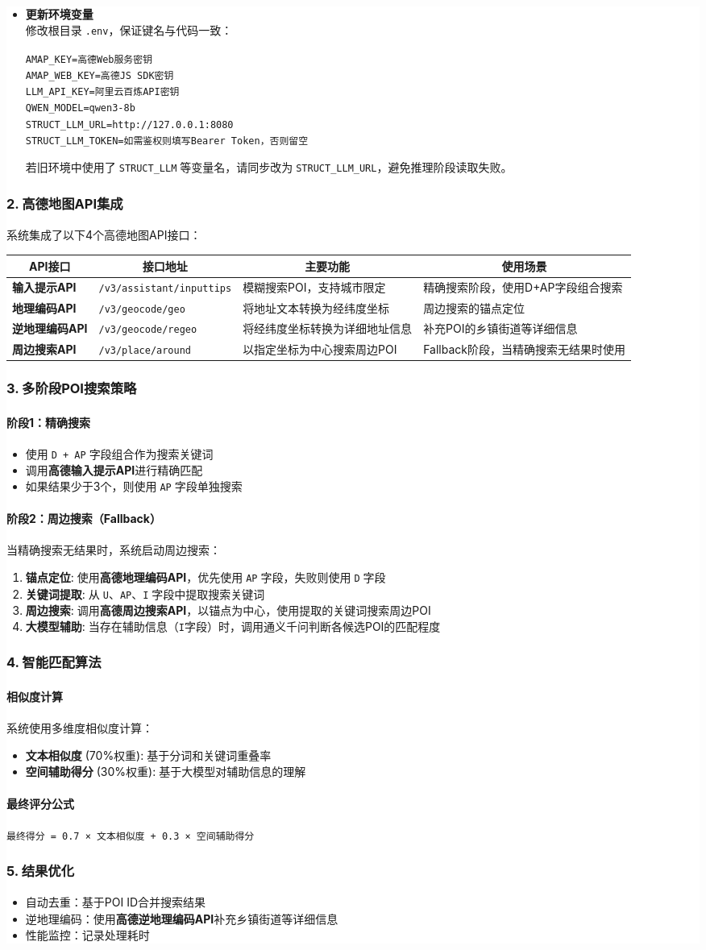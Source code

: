 - **更新环境变量**  
  修改根目录 `.env`，保证键名与代码一致：
  ```env
  AMAP_KEY=高德Web服务密钥
  AMAP_WEB_KEY=高德JS SDK密钥
  LLM_API_KEY=阿里云百炼API密钥
  QWEN_MODEL=qwen3-8b
  STRUCT_LLM_URL=http://127.0.0.1:8080
  STRUCT_LLM_TOKEN=如需鉴权则填写Bearer Token，否则留空
  ```
  若旧环境中使用了 `STRUCT_LLM` 等变量名，请同步改为 `STRUCT_LLM_URL`，避免推理阶段读取失败。

### 2. 高德地图API集成

系统集成了以下4个高德地图API接口：

| API接口 | 接口地址 | 主要功能 | 使用场景 |
|---------|----------|----------|----------|
| **输入提示API** | `/v3/assistant/inputtips` | 模糊搜索POI，支持城市限定 | 精确搜索阶段，使用D+AP字段组合搜索 |
| **地理编码API** | `/v3/geocode/geo` | 将地址文本转换为经纬度坐标 | 周边搜索的锚点定位 |
| **逆地理编码API** | `/v3/geocode/regeo` | 将经纬度坐标转换为详细地址信息 | 补充POI的乡镇街道等详细信息 |
| **周边搜索API** | `/v3/place/around` | 以指定坐标为中心搜索周边POI | Fallback阶段，当精确搜索无结果时使用 |

### 3. 多阶段POI搜索策略

#### 阶段1：精确搜索
- 使用 `D + AP` 字段组合作为搜索关键词
- 调用**高德输入提示API**进行精确匹配
- 如果结果少于3个，则使用 `AP` 字段单独搜索

#### 阶段2：周边搜索（Fallback）
当精确搜索无结果时，系统启动周边搜索：
1. **锚点定位**: 使用**高德地理编码API**，优先使用 `AP` 字段，失败则使用 `D` 字段
2. **关键词提取**: 从 `U`、`AP`、`I` 字段中提取搜索关键词
3. **周边搜索**: 调用**高德周边搜索API**，以锚点为中心，使用提取的关键词搜索周边POI
4. **大模型辅助**: 当存在辅助信息（`I`字段）时，调用通义千问判断各候选POI的匹配程度

### 4. 智能匹配算法

#### 相似度计算
系统使用多维度相似度计算：
- **文本相似度** (70%权重): 基于分词和关键词重叠率
- **空间辅助得分** (30%权重): 基于大模型对辅助信息的理解

#### 最终评分公式
```
最终得分 = 0.7 × 文本相似度 + 0.3 × 空间辅助得分
```

### 5. 结果优化
- 自动去重：基于POI ID合并搜索结果
- 逆地理编码：使用**高德逆地理编码API**补充乡镇街道等详细信息
- 性能监控：记录处理耗时
